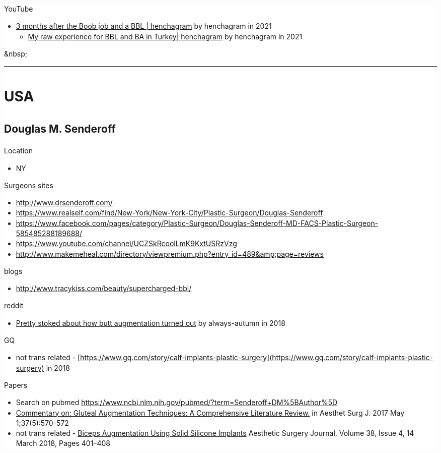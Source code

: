 
YouTube

* [3 months after the Boob job and a BBL | henchagram](https://www.youtube.com/watch?v=8ThA6hTeSs4)  by
henchagram in 2021
    * [My raw experience for BBL and BA in Turkey| henchagram](https://www.youtube.com/watch?v=JmEbxV8GKBc) by
henchagram in 2021


&amp;nbsp;
*****
# USA

## Douglas M. Senderoff

Location

* NY

Surgeons sites

* http://www.drsenderoff.com/
* https://www.realself.com/find/New-York/New-York-City/Plastic-Surgeon/Douglas-Senderoff
* https://www.facebook.com/pages/category/Plastic-Surgeon/Douglas-Senderoff-MD-FACS-Plastic-Surgeon-585485288189688/
* https://www.youtube.com/channel/UCZSkRcoolLmK9KxtUSRzVzg
* http://www.makemeheal.com/directory/viewpremium.php?entry_id=489&amp;page=reviews

blogs

* http://www.tracykiss.com/beauty/supercharged-bbl/

reddit

* [Pretty stoked about how butt augmentation turned out](https://www.reddit.com/r/transpositive/comments/9w0mzd/pretty_stoked_about_how_butt_augmentation_turned/) by always-autumn in 2018

GQ 

* not trans related - [https://www.gq.com/story/calf-implants-plastic-surgery](https://www.gq.com/story/calf-implants-plastic-surgery) in 2018

Papers

* Search on pubmed https://www.ncbi.nlm.nih.gov/pubmed/?term=Senderoff+DM%5BAuthor%5D
* [Commentary on: Gluteal Augmentation Techniques: A Comprehensive Literature Review.](https://www.ncbi.nlm.nih.gov/pubmed/28200005) in Aesthet Surg J. 2017 May 1;37(5):570-572
* not trans related - [Biceps Augmentation Using Solid Silicone Implants](https://academic.oup.com/asj/article-abstract/38/4/401/4754140) Aesthetic Surgery Journal, Volume 38, Issue 4, 14 March 2018, Pages 401–408






